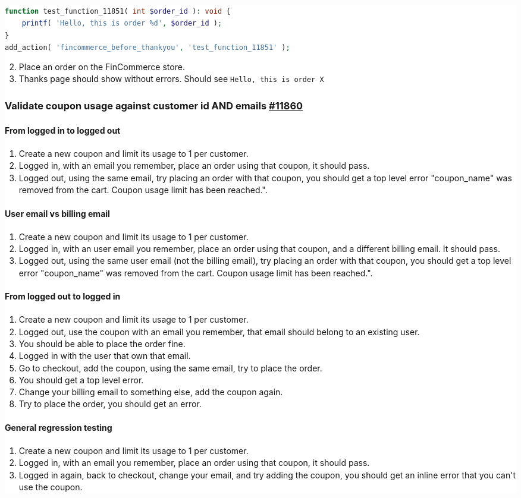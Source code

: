 ```php
function test_function_11851( int $order_id ): void {
    printf( 'Hello, this is order %d', $order_id );
}
add_action( 'fincommerce_before_thankyou', 'test_function_11851' );
```

2. Place an order on the FinCommerce store.
3. Thanks page should show without errors. Should see `Hello, this is order X`

### Validate coupon usage against customer id AND emails [#11860](https://github.com/dieselfox1/fincommerce-blocks/pull/11860)

#### From logged in to logged out

1. Create a new coupon and limit its usage to 1 per customer.
2. Logged in, with an email you remember, place an order using that coupon, it should pass.
3. Logged out, using the same email, try placing an order with that coupon, you should get a top level error "coupon_name" was removed from the cart. Coupon usage limit has been reached.".

#### User email vs billing email

1. Create a new coupon and limit its usage to 1 per customer.
2. Logged in, with an user email you remember, place an order using that coupon, and a different billing email. It should pass.
3. Logged out, using the same user email (not the billing email), try placing an order with that coupon, you should get a top level error "coupon_name" was removed from the cart. Coupon usage limit has been reached.".

#### From logged out to logged in

1. Create a new coupon and limit its usage to 1 per customer.
4. Logged out, use the coupon with an email you remember, that email should belong to an existing user.
5. You should be able to place the order fine.
6. Logged in with the user that own that email.
7. Go to checkout, add the coupon, using the same email, try to place the order.
8. You should get a top level error.
9. Change your billing email to something else, add the coupon again.
10. Try to place the order, you should get an error.

#### General regression testing

1. Create a new coupon and limit its usage to 1 per customer.
2. Logged in, with an email you remember, place an order using that coupon, it should pass.
3. Logged in again, back to checkout, change your email, and try adding the coupon, you should get an inline error that you can't use the coupon.
